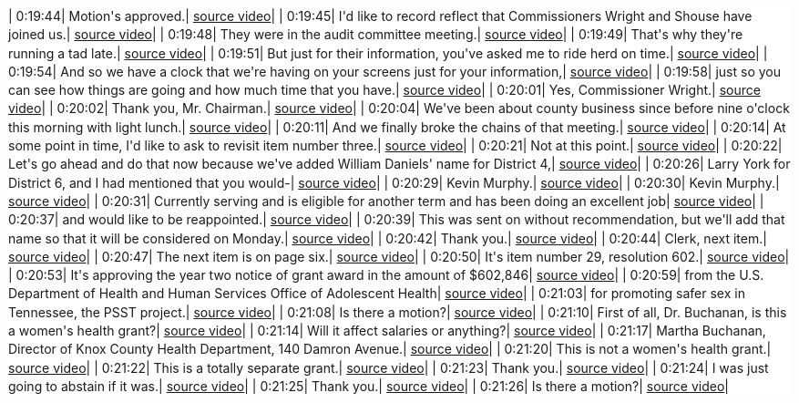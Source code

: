 | 0:19:44| Motion's approved.| [source video](https://archive.org/details/cocomws110919?start=1184)|
| 0:19:45| I'd like to record reflect that Commissioners Wright and Shouse have joined us.| [source video](https://archive.org/details/cocomws110919?start=1185)|
| 0:19:48| They were in the audit committee meeting.| [source video](https://archive.org/details/cocomws110919?start=1188)|
| 0:19:49| That's why they're running a tad late.| [source video](https://archive.org/details/cocomws110919?start=1189)|
| 0:19:51| But just for their information, you've asked me to ride herd on time.| [source video](https://archive.org/details/cocomws110919?start=1191)|
| 0:19:54| And so we have a clock that we're having on your screens just for your information,| [source video](https://archive.org/details/cocomws110919?start=1194)|
| 0:19:58| just so you can see how things are going and how much time that you have.| [source video](https://archive.org/details/cocomws110919?start=1198)|
| 0:20:01| Yes, Commissioner Wright.| [source video](https://archive.org/details/cocomws110919?start=1201)|
| 0:20:02| Thank you, Mr. Chairman.| [source video](https://archive.org/details/cocomws110919?start=1202)|
| 0:20:04| We've been about county business since before nine o'clock this morning with light lunch.| [source video](https://archive.org/details/cocomws110919?start=1204)|
| 0:20:11| And we finally broke the chains of that meeting.| [source video](https://archive.org/details/cocomws110919?start=1211)|
| 0:20:14| At some point in time, I'd like to ask to revisit item number three.| [source video](https://archive.org/details/cocomws110919?start=1214)|
| 0:20:21| Not at this point.| [source video](https://archive.org/details/cocomws110919?start=1221)|
| 0:20:22| Let's go ahead and do that now because we've added William Daniels' name for District 4,| [source video](https://archive.org/details/cocomws110919?start=1222)|
| 0:20:26| Larry York for District 6, and I had mentioned that you would-| [source video](https://archive.org/details/cocomws110919?start=1226)|
| 0:20:29| Kevin Murphy.| [source video](https://archive.org/details/cocomws110919?start=1229)|
| 0:20:30| Kevin Murphy.| [source video](https://archive.org/details/cocomws110919?start=1230)|
| 0:20:31| Currently serving and is eligible for another term and has been doing an excellent job| [source video](https://archive.org/details/cocomws110919?start=1231)|
| 0:20:37| and would like to be reappointed.| [source video](https://archive.org/details/cocomws110919?start=1237)|
| 0:20:39| This was sent on without recommendation, but we'll add that name so that it will be considered on Monday.| [source video](https://archive.org/details/cocomws110919?start=1239)|
| 0:20:42| Thank you.| [source video](https://archive.org/details/cocomws110919?start=1242)|
| 0:20:44| Clerk, next item.| [source video](https://archive.org/details/cocomws110919?start=1244)|
| 0:20:47| The next item is on page six.| [source video](https://archive.org/details/cocomws110919?start=1247)|
| 0:20:50| It's item number 29, resolution 602.| [source video](https://archive.org/details/cocomws110919?start=1250)|
| 0:20:53| It's approving the year two notice of grant award in the amount of $602,846| [source video](https://archive.org/details/cocomws110919?start=1253)|
| 0:20:59| from the U.S. Department of Health and Human Services Office of Adolescent Health| [source video](https://archive.org/details/cocomws110919?start=1259)|
| 0:21:03| for promoting safer sex in Tennessee, the PSST project.| [source video](https://archive.org/details/cocomws110919?start=1263)|
| 0:21:08| Is there a motion?| [source video](https://archive.org/details/cocomws110919?start=1268)|
| 0:21:10| First of all, Dr. Buchanan, is this a women's health grant?| [source video](https://archive.org/details/cocomws110919?start=1270)|
| 0:21:14| Will it affect salaries or anything?| [source video](https://archive.org/details/cocomws110919?start=1274)|
| 0:21:17| Martha Buchanan, Director of Knox County Health Department, 140 Damron Avenue.| [source video](https://archive.org/details/cocomws110919?start=1277)|
| 0:21:20| This is not a women's health grant.| [source video](https://archive.org/details/cocomws110919?start=1280)|
| 0:21:22| This is a totally separate grant.| [source video](https://archive.org/details/cocomws110919?start=1282)|
| 0:21:23| Thank you.| [source video](https://archive.org/details/cocomws110919?start=1283)|
| 0:21:24| I was just going to abstain if it was.| [source video](https://archive.org/details/cocomws110919?start=1284)|
| 0:21:25| Thank you.| [source video](https://archive.org/details/cocomws110919?start=1285)|
| 0:21:26| Is there a motion?| [source video](https://archive.org/details/cocomws110919?start=1286)|